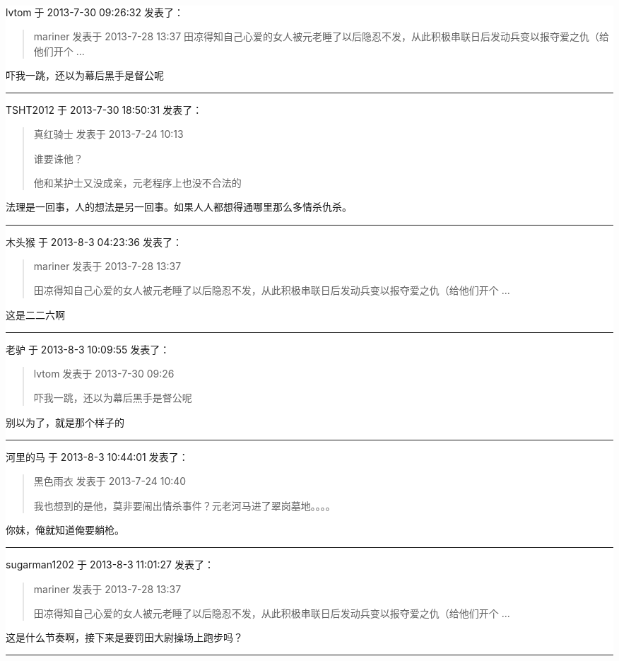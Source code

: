 
lvtom 于 2013-7-30 09:26:32 发表了：

> mariner 发表于 2013-7-28 13:37 田凉得知自己心爱的女人被元老睡了以后隐忍不发，从此积极串联日后发动兵变以报夺爱之仇（给他们开个 ...

吓我一跳，还以为幕后黑手是督公呢

---

TSHT2012 于 2013-7-30 18:50:31 发表了：

> 真红骑士 发表于 2013-7-24 10:13
>
> 谁要诛他？
>
> 他和某护士又没成亲，元老程序上也没不合法的

法理是一回事，人的想法是另一回事。如果人人都想得通哪里那么多情杀仇杀。

---

木头猴 于 2013-8-3 04:23:36 发表了：

> mariner 发表于 2013-7-28 13:37
>
> 田凉得知自己心爱的女人被元老睡了以后隐忍不发，从此积极串联日后发动兵变以报夺爱之仇（给他们开个 ...

这是二二六啊

---

老驴 于 2013-8-3 10:09:55 发表了：

> lvtom 发表于 2013-7-30 09:26
>
> 吓我一跳，还以为幕后黑手是督公呢

别以为了，就是那个样子的

---

河里的马 于 2013-8-3 10:44:01 发表了：

> 黑色雨衣 发表于 2013-7-24 10:40
>
> 我也想到的是他，莫非要闹出情杀事件？元老河马进了翠岗墓地。。。。

你妹，俺就知道俺要躺枪。

---

sugarman1202 于 2013-8-3 11:01:27 发表了：

> mariner 发表于 2013-7-28 13:37
>
> 田凉得知自己心爱的女人被元老睡了以后隐忍不发，从此积极串联日后发动兵变以报夺爱之仇（给他们开个 ...

这是什么节奏啊，接下来是要罚田大尉操场上跑步吗？

---
